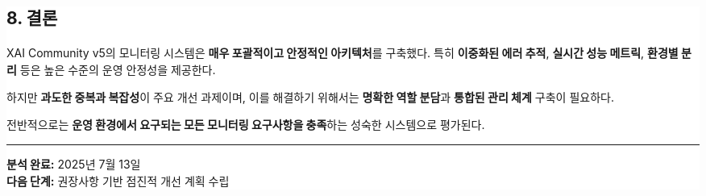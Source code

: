 ## 8. 결론

XAI Community v5의 모니터링 시스템은 **매우 포괄적이고 안정적인 아키텍처**를 구축했다. 특히 **이중화된 에러 추적**, **실시간 성능 메트릭**, **환경별 분리** 등은 높은 수준의 운영 안정성을 제공한다.

하지만 **과도한 중복과 복잡성**이 주요 개선 과제이며, 이를 해결하기 위해서는 **명확한 역할 분담**과 **통합된 관리 체계** 구축이 필요하다. 

전반적으로는 **운영 환경에서 요구되는 모든 모니터링 요구사항을 충족**하는 성숙한 시스템으로 평가된다.

---

**분석 완료:** 2025년 7월 13일  
**다음 단계:** 권장사항 기반 점진적 개선 계획 수립